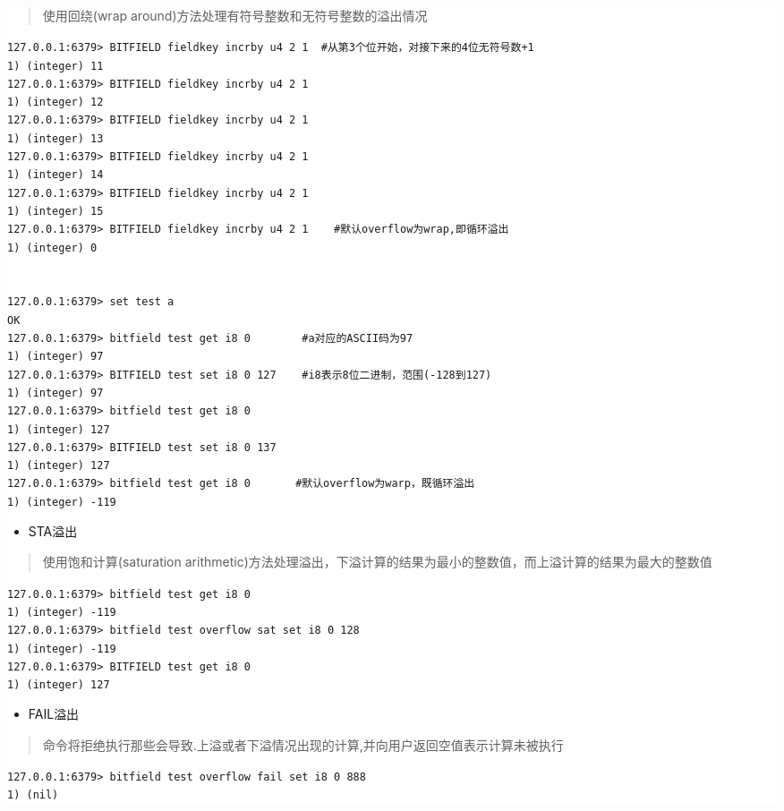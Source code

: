   > 使用回绕(wrap around)方法处理有符号整数和无符号整数的溢出情况

```
127.0.0.1:6379> BITFIELD fieldkey incrby u4 2 1  #从第3个位开始，对接下来的4位无符号数+1
1) (integer) 11
127.0.0.1:6379> BITFIELD fieldkey incrby u4 2 1
1) (integer) 12
127.0.0.1:6379> BITFIELD fieldkey incrby u4 2 1
1) (integer) 13
127.0.0.1:6379> BITFIELD fieldkey incrby u4 2 1
1) (integer) 14
127.0.0.1:6379> BITFIELD fieldkey incrby u4 2 1
1) (integer) 15
127.0.0.1:6379> BITFIELD fieldkey incrby u4 2 1    #默认overflow为wrap,即循环溢出
1) (integer) 0


127.0.0.1:6379> set test a
OK
127.0.0.1:6379> bitfield test get i8 0        #a对应的ASCII码为97
1) (integer) 97
127.0.0.1:6379> BITFIELD test set i8 0 127    #i8表示8位二进制，范围(-128到127)
1) (integer) 97
127.0.0.1:6379> bitfield test get i8 0 
1) (integer) 127
127.0.0.1:6379> BITFIELD test set i8 0 137
1) (integer) 127
127.0.0.1:6379> bitfield test get i8 0       #默认overflow为warp，既循环溢出
1) (integer) -119

```



- STA溢出  

> 使用饱和计算(saturation arithmetic)方法处理溢出，下溢计算的结果为最小的整数值，而上溢计算的结果为最大的整数值

```
127.0.0.1:6379> bitfield test get i8 0 
1) (integer) -119
127.0.0.1:6379> bitfield test overflow sat set i8 0 128
1) (integer) -119
127.0.0.1:6379> BITFIELD test get i8 0
1) (integer) 127

```

- FAIL溢出

> 命令将拒绝执行那些会导致.上溢或者下溢情况出现的计算,并向用户返回空值表示计算未被执行

```
127.0.0.1:6379> bitfield test overflow fail set i8 0 888
1) (nil)

```

